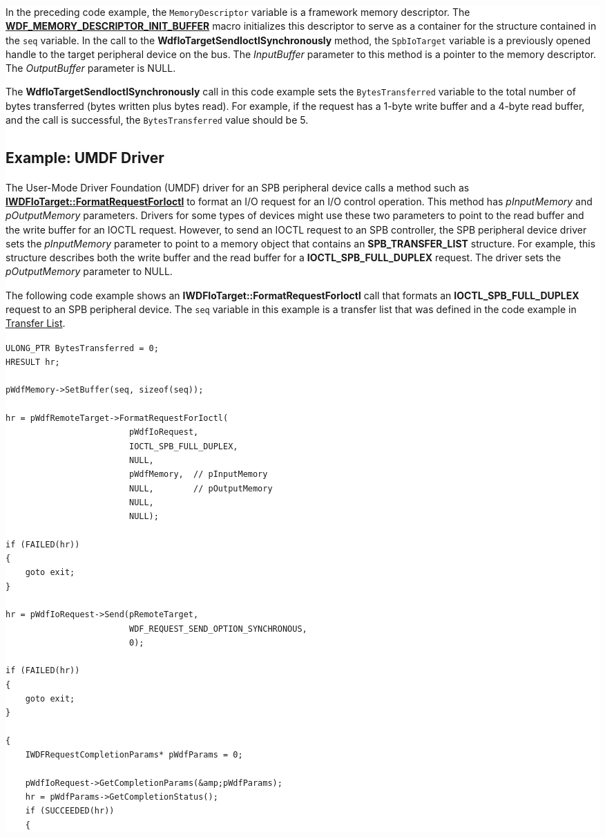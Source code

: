 In the preceding code example, the `MemoryDescriptor` variable is a framework memory descriptor. The [**WDF\_MEMORY\_DESCRIPTOR\_INIT\_BUFFER**](kmdf.wdf_memory_descriptor_init_buffer) macro initializes this descriptor to serve as a container for the structure contained in the `seq` variable. In the call to the **WdfIoTargetSendIoctlSynchronously** method, the `SpbIoTarget` variable is a previously opened handle to the target peripheral device on the bus. The *InputBuffer* parameter to this method is a pointer to the memory descriptor. The *OutputBuffer* parameter is NULL.

The **WdfIoTargetSendIoctlSynchronously** call in this code example sets the `BytesTransferred` variable to the total number of bytes transferred (bytes written plus bytes read). For example, if the request has a 1-byte write buffer and a 4-byte read buffer, and the call is successful, the `BytesTransferred` value should be 5.

## Example: UMDF Driver


The User-Mode Driver Foundation (UMDF) driver for an SPB peripheral device calls a method such as [**IWDFIoTarget::FormatRequestForIoctl**](umdf.iwdfiotarget_formatrequestforioctl) to format an I/O request for an I/O control operation. This method has *pInputMemory* and *pOutputMemory* parameters. Drivers for some types of devices might use these two parameters to point to the read buffer and the write buffer for an IOCTL request. However, to send an IOCTL request to an SPB controller, the SPB peripheral device driver sets the *pInputMemory* parameter to point to a memory object that contains an **SPB\_TRANSFER\_LIST** structure. For example, this structure describes both the write buffer and the read buffer for a **IOCTL\_SPB\_FULL\_DUPLEX** request. The driver sets the *pOutputMemory* parameter to NULL.

The following code example shows an **IWDFIoTarget::FormatRequestForIoctl** call that formats an **IOCTL\_SPB\_FULL\_DUPLEX** request to an SPB peripheral device. The `seq` variable in this example is a transfer list that was defined in the code example in [Transfer List](#transfer-list).

```
ULONG_PTR BytesTransferred = 0;
HRESULT hr;

pWdfMemory->SetBuffer(seq, sizeof(seq));

hr = pWdfRemoteTarget->FormatRequestForIoctl( 
                         pWdfIoRequest,
                         IOCTL_SPB_FULL_DUPLEX,
                         NULL,
                         pWdfMemory,  // pInputMemory
                         NULL,        // pOutputMemory 
                         NULL,
                         NULL);

if (FAILED(hr))
{
    goto exit;
}

hr = pWdfIoRequest->Send(pRemoteTarget,
                         WDF_REQUEST_SEND_OPTION_SYNCHRONOUS,
                         0);

if (FAILED(hr))
{
    goto exit;
}

{
    IWDFRequestCompletionParams* pWdfParams = 0;

    pWdfIoRequest->GetCompletionParams(&amp;pWdfParams);
    hr = pWdfParams->GetCompletionStatus();
    if (SUCCEEDED(hr))
    {
```